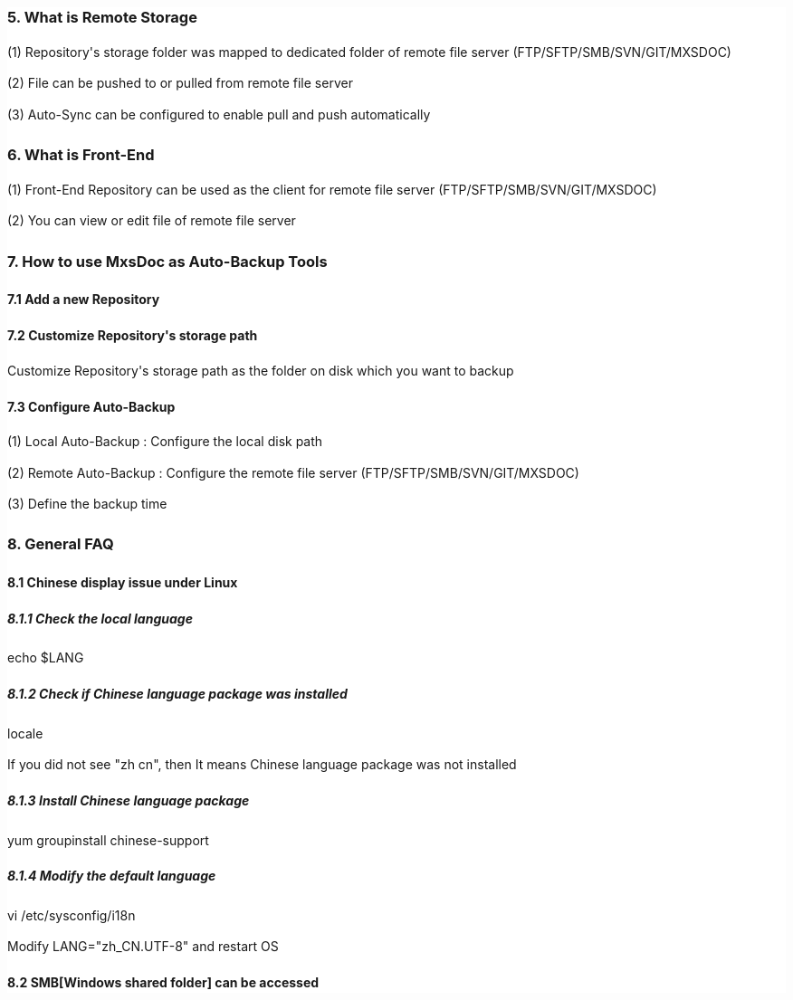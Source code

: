 ### 5. What is Remote Storage

(1) Repository's storage folder was mapped to dedicated folder of remote file server (FTP/SFTP/SMB/SVN/GIT/MXSDOC)

(2) File can be pushed to or pulled from remote file server

(3) Auto-Sync can be configured to enable pull and push automatically

### 6. What is Front-End

(1) Front-End Repository can be used as the client for remote file server (FTP/SFTP/SMB/SVN/GIT/MXSDOC)

(2) You can view or edit file of remote file server

### 7. How to use MxsDoc as Auto-Backup Tools

#### 7.1 Add a new Repository

#### 7.2 Customize Repository's storage path

Customize Repository's storage path as the folder on disk which you want to backup

#### 7.3 Configure Auto-Backup

(1) Local Auto-Backup : Configure the local disk path

(2) Remote Auto-Backup : Configure the remote file server (FTP/SFTP/SMB/SVN/GIT/MXSDOC)

(3) Define the backup time

### 8. General FAQ 
#### 8.1 Chinese display issue under Linux

##### 8.1.1 Check the local language

echo $LANG

##### 8.1.2 Check if Chinese language package was installed 

locale

If you did not see "zh cn", then It means Chinese language package was not installed

##### 8.1.3 Install Chinese language package

yum groupinstall chinese-support

##### 8.1.4 Modify the default language

vi  /etc/sysconfig/i18n

Modify LANG="zh_CN.UTF-8" and restart OS

#### 8.2 SMB[Windows shared folder] can be accessed 
